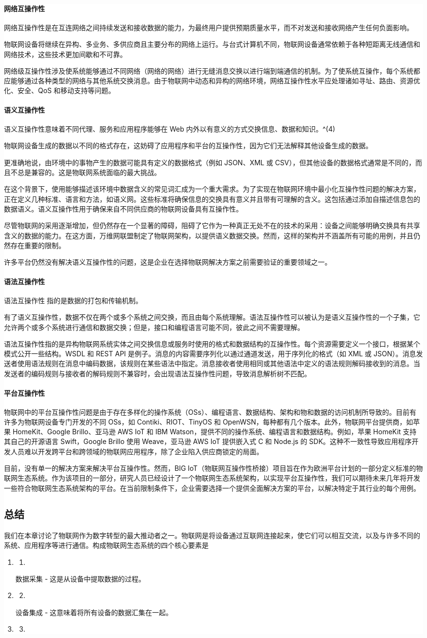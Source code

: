 #### 网络互操作性

网络互操作性是在互连网络之间持续发送和接收数据的能力，为最终用户提供预期质量水平，而不对发送和接收网络产生任何负面影响。

物联网设备将继续在异构、多业务、多供应商且主要分布的网络上运行。与台式计算机不同，物联网设备通常依赖于各种短距离无线通信和网络技术，这些技术更加间歇和不可靠。

网络级互操作性涉及使系统能够通过不同网络（网络的网络）进行无缝消息交换以进行端到端通信的机制。为了使系统互操作，每个系统都应能够通过各种类型的网络与其他系统交换消息。由于物联网中动态和异构的网络环境，网络互操作性水平应处理诸如寻址、路由、资源优化、安全、QoS 和移动支持等问题。

#### 语义互操作性

语义互操作性意味着不同代理、服务和应用程序能够在 Web 内外以有意义的方式交换信息、数据和知识。^(4)

物联网设备生成的数据以不同的格式存在，这妨碍了应用程序和平台的互操作性，因为它们无法解释其他设备生成的数据。

更准确地说，由环境中的事物产生的数据可能具有定义的数据格式（例如 JSON、XML 或 CSV），但其他设备的数据格式通常是不同的，而且不总是兼容的。这是物联网系统面临的最大挑战。

在这个背景下，使用能够描述该环境中数据含义的常见词汇成为一个重大需求。为了实现在物联网环境中最小化互操作性问题的解决方案，正在定义几种标准、语言和方法，如语义网。这些标准将确保信息的交换具有意义并且带有可理解的含义。这包括通过添加自描述信息包的数据语义。语义互操作性用于确保来自不同供应商的物联网设备具有互操作性。

尽管物联网的采用逐渐增加，但仍然存在一个显著的障碍，阻碍了它作为一种真正无处不在的技术的采用：设备之间能够明确交换具有共享含义的数据的能力。在这方面，万维网联盟制定了物联网架构，以提供语义数据交换。然而，这样的架构并不涵盖所有可能的用例，并且仍然存在重要的限制。

许多平台仍然没有解决语义互操作性的问题，这是企业在选择物联网解决方案之前需要验证的重要领域之一。

#### 语法互操作性

语法互操作性 指的是数据的打包和传输机制。

有了语义互操作性，数据不仅在两个或多个系统之间交换，而且由每个系统理解。语法互操作性可以被认为是语义互操作性的一个子集，它允许两个或多个系统进行通信和数据交换；但是，接口和编程语言可能不同，彼此之间不需要理解。

语法互操作性指的是异构物联网系统实体之间交换信息或服务时使用的格式和数据结构的互操作性。每个资源需要定义一个接口，根据某个模式公开一些结构。WSDL 和 REST API 是例子。消息的内容需要序列化以通过通道发送，用于序列化的格式（如 XML 或 JSON）。消息发送者使用语法规则在消息中编码数据，该规则在某些语法中指定。消息接收者使用相同或其他语法中定义的语法规则解码接收到的消息。当发送者的编码规则与接收者的解码规则不兼容时，会出现语法互操作性问题，导致消息解析树不匹配。

#### 平台互操作性

物联网中的平台互操作性问题是由于存在多样化的操作系统（OSs）、编程语言、数据结构、架构和物和数据的访问机制所导致的。目前有许多为物联网设备专门开发的不同 OSs，如 Contiki、RIOT、TinyOS 和 OpenWSN，每种都有几个版本。此外，物联网平台提供商，如苹果 HomeKit、Google Brillo、亚马逊 AWS IoT 和 IBM Watson，提供不同的操作系统、编程语言和数据结构。例如，苹果 HomeKit 支持其自己的开源语言 Swift，Google Brillo 使用 Weave，亚马逊 AWS IoT 提供嵌入式 C 和 Node.js 的 SDK。这种不一致性导致应用程序开发人员难以开发跨平台和跨领域的物联网应用程序，除了企业陷入供应商锁定的局面。

目前，没有单一的解决方案来解决平台互操作性。然而，BIG IoT（物联网互操作性桥接）项目旨在作为欧洲平台计划的一部分定义标准的物联网生态系统。作为该项目的一部分，研究人员已经设计了一个物联网生态系统架构，以实现平台互操作性，我们可以期待未来几年将开发一些符合物联网生态系统架构的平台。在当前限制条件下，企业需要选择一个提供全面解决方案的平台，以解决特定于其行业的每个用例。

## 总结

我们在本章讨论了物联网作为数字转型的最大推动者之一。物联网是将设备通过互联网连接起来，使它们可以相互交流，以及与许多不同的系统、应用程序等进行通信。构成物联网生态系统的四个核心要素是

1.  1.

    数据采集 - 这是从设备中提取数据的过程。

1.  2.

    设备集成 - 这意味着将所有设备的数据汇集在一起。

1.  3.
